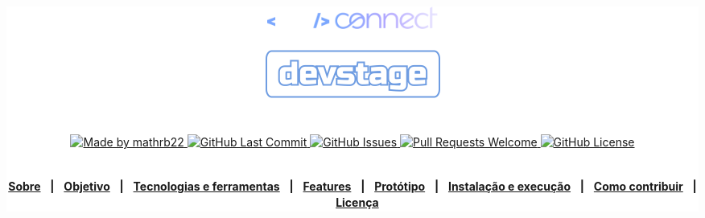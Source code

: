<div align="center">
<div>
<img src=".github/nlw-connect.svg" alt="devstage" style="height: 28px"> <br/><br/>
<img src="src/assets/logo.svg" alt="devstage" style="height: 60px">
</div>
<br/>
<br/>
</div>
<div align="center">
   <a href="https://github.com/mathrb22">
      <img alt="Made by mathrb22" src="https://img.shields.io/badge/made%20by-mathrb22-yellow">
   </a>
   <a href="https://github.com/mathrb22/nlw-devstage-web/commits/main">
      <img alt="GitHub Last Commit" src="https://img.shields.io/github/last-commit/mathrb22/nlw-devstage-web">
   </a>
   <a href="https://github.com/mathrb22/nlw-devstage-web/issues">
      <img alt="GitHub Issues" src="https://img.shields.io/github/issues/mathrb22/nlw-devstage-web">
   </a>
   <a href="https://github.com/mathrb22/nlw-devstage-web/pulls">
      <img alt="Pull Requests Welcome" src="https://img.shields.io/badge/PRs-welcome-brightgreen.svg?style=flat-square">
   </a>
   <a href="https://github.com/mathrb22/nlw-devstage-web/blob/main/LICENSE">
      <img alt="GitHub License" src="https://img.shields.io/github/license/mathrb22/nlw-devstage-web">
   </a>
</div>

</br>
<div align="center">

[**Sobre**](#-sobre) &nbsp;&nbsp;**|**&nbsp;&nbsp;
[**Objetivo**](#-objetivo) &nbsp;&nbsp;**|**&nbsp;&nbsp;
[**Tecnologias e ferramentas**](#-tecnologias-e-ferramentas) &nbsp;&nbsp;**|**&nbsp;&nbsp;
[**Features**](#-features) &nbsp;&nbsp;**|**&nbsp;&nbsp;
[**Protótipo**](#-protótipo) &nbsp;&nbsp;**|**&nbsp;&nbsp;
[**Instalação e execução**](#-instalação-e-execução) &nbsp;&nbsp;**|**&nbsp;&nbsp;
[**Como contribuir**](#-como-contribuir) &nbsp;&nbsp;**|**&nbsp;&nbsp;
[**Licença**](#-licença)
